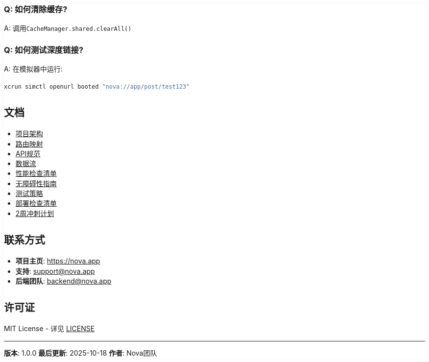 ### Q: 如何清除缓存?
A: 调用`CacheManager.shared.clearAll()`

### Q: 如何测试深度链接?
A: 在模拟器中运行:
```bash
xcrun simctl openurl booted "nova://app/post/test123"
```

## 文档

- [项目架构](./PROJECT_ARCHITECTURE.md)
- [路由映射](./ROUTING_MAP.md)
- [API规范](./API_SPEC.md)
- [数据流](./DATA_FLOW.md)
- [性能检查清单](./PERFORMANCE_CHECKLIST.md)
- [无障碍性指南](./ACCESSIBILITY.md)
- [测试策略](./TESTING_STRATEGY.md)
- [部署检查清单](./DEPLOYMENT_CHECKLIST.md)
- [2周冲刺计划](./SPRINT_PLAN.md)

## 联系方式

- **项目主页**: https://nova.app
- **支持**: support@nova.app
- **后端团队**: backend@nova.app

## 许可证
MIT License - 详见 [LICENSE](./LICENSE)

---

**版本**: 1.0.0
**最后更新**: 2025-10-18
**作者**: Nova团队
